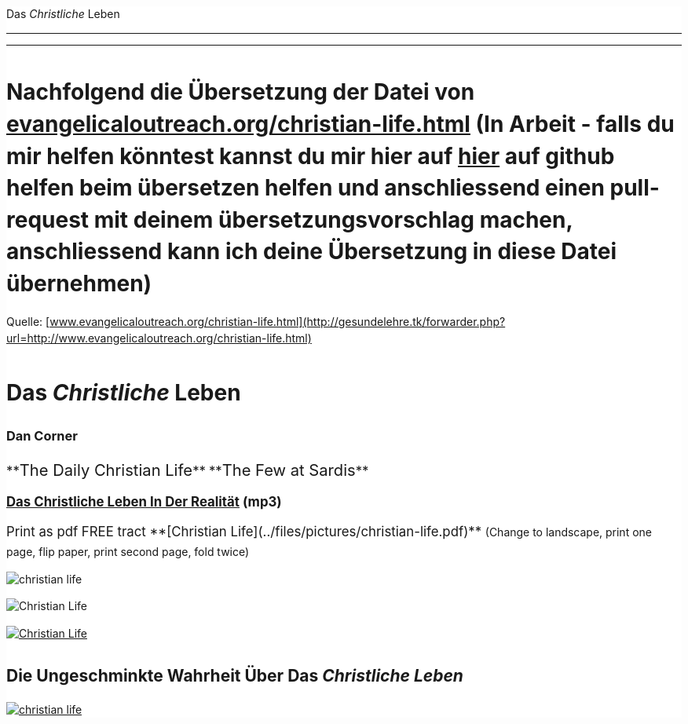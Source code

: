 


Das _Christliche_ Leben

- - - 
- - - 

# Nachfolgend die Übersetzung der Datei von [evangelicaloutreach.org/christian-life.html](http://gesundelehre.tk/forwarder.php?url=http://www.evangelicaloutreach.org/christian-life.html) (In Arbeit - falls du mir helfen könntest kannst du mir hier auf [hier](https://github.com/gesundelehre/gesundelehre_translate/blob/master/content/static/grundlegende-lehren/das-leben-als-christ.md) auf github helfen beim übersetzen helfen und anschliessend einen pull-request mit deinem übersetzungsvorschlag machen, anschliessend kann ich deine Übersetzung in diese Datei übernehmen)

Quelle: [www.evangelicaloutreach.org/christian-life.html](http://gesundelehre.tk/forwarder.php?url=http://www.evangelicaloutreach.org/christian-life.html)

# Das _Christliche_ Leben

### Dan Corner

<iframe src="http://www.youtube.com/embed/CBi3BcRdE1c?rel=0" allowfullscreen="" frameborder="0" height="360" width="480"></iframe>    
<big>**<big>The Daily Christian Life</big>**</big>
<iframe src="http://www.youtube.com/embed/th1gMMY4qcs?rel=0" allowfullscreen="" frameborder="0" height="360" width="480"></iframe>
<big>**<big>The Few at Sardis</big>**</big>

**<big>[Das Christliche Leben In Der Realität](http://media10.cqservers.com/evangelicaloutreach.org/christian-life.mp3) (mp3)</big>**

<big>
Print as pdf FREE tract **[Christian Life](../files/pictures/christian-life.pdf)** 
<small>(Change to landscape, print one page, flip paper, print second page, fold twice)</small>
</big>

![christian life](../files/pictures/evangelical-christian-life.jpg)

![Christian Life](../files/pictures/a-colorb.gif)

[![Christian Life](../s7.addthis.com/static/btn/v2/lg-share-en.gif)](http://www.addthis.com/bookmark.php?v=250&username=xa-4ce723c86d857fe0)

## Die Ungeschminkte Wahrheit Über Das _Christliche Leben_

[![christian life](../files/pictures/difficult-road-to-life_de.jpg "Das christliche Leben ist ein KAMPF.")](http://gesundelehre.tk/forwarder.php?url=http://www.evangelicaloutreach.org/spiritual-death.html)
